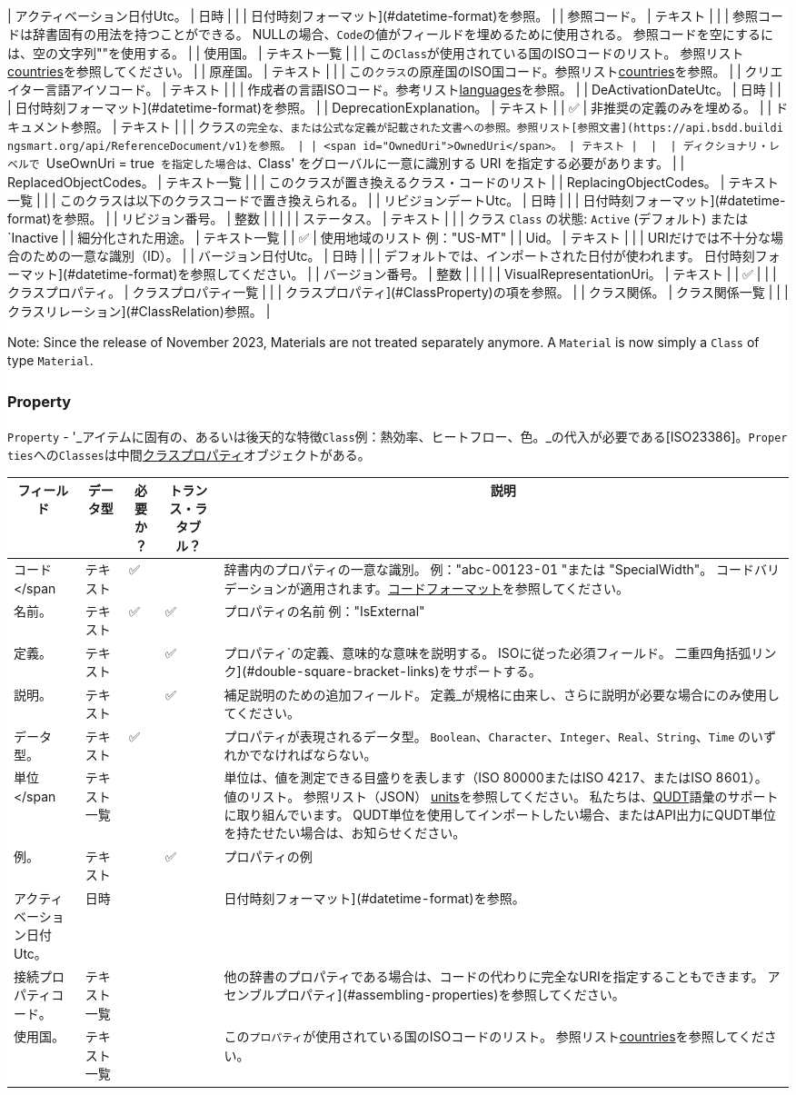 | <span id="ActivationDateUtc">アクティベーション日付Utc</span>。 | 日時 |  |  | 日付時刻フォーマット](#datetime-format)を参照。 |
| <span id="ReferenceCode">参照コード</span>。 | テキスト |  |  | 参照コードは辞書固有の用法を持つことができる。 NULLの場合、`Code`の値がフィールドを埋めるために使用される。 参照コードを空にするには、空の文字列""を使用する。 |
| <span id="CountriesOfUse">使用国</span>。 | テキスト一覧 |  |  | この`Class`が使用されている国のISOコードのリスト。 参照リスト[countries](https://api.bsdd.buildingsmart.org//api/Country/v1)を参照してください。 |
| <span id="CountryOfOrigin">原産国</span>。 | テキスト |  |  | この`クラス`の原産国のISO国コード。参照リスト[countries](https://api.bsdd.buildingsmart.org//api/Country/v1)を参照。 |
| <span id="CreatorLanguageIsoCode">クリエイター言語アイソコード</span>。 | テキスト |  |  | 作成者の言語ISOコード。参考リスト[languages](https://api.bsdd.buildingsmart.org/api/Language/v1)を参照。 |
| <span id="DeActivationDateUtc">DeActivationDateUtc</span>。 | 日時 |  |  | 日付時刻フォーマット](#datetime-format)を参照。 |
| <span id="DeprecationExplanation">DeprecationExplanation</span>。 | テキスト |  | ✅ | 非推奨の定義のみを埋める。 |
| <span id="DocumentReference">ドキュメント参照</span>。 | テキスト |  |  | クラス`の完全な、または公式な定義が記載された文書への参照。参照リスト[参照文書](https://api.bsdd.buildingsmart.org/api/ReferenceDocument/v1)を参照。 |
| <span id="OwnedUri">OwnedUri</span>。 | テキスト |  |  | ディクショナリ・レベルで `UseOwnUri = true` を指定した場合は、`Class' をグローバルに一意に識別する URI を指定する必要があります。 |
| <span id="ReplacedObjectCodes">ReplacedObjectCodes</span>。 | テキスト一覧 |  |  | このクラスが置き換えるクラス・コードのリスト |
| <span id="ReplacingObjectCodes">ReplacingObjectCodes</span>。 | テキスト一覧 |  |  | このクラスは以下のクラスコードで置き換えられる。 |
| <span id="RevisionDateUtc">リビジョンデートUtc</span>。 | 日時 |  |  | 日付時刻フォーマット](#datetime-format)を参照。 |
| <span id="RevisionNumber">リビジョン番号</span>。 | 整数 |  |  |  |
| <span id="Status">ステータス</span>。 | テキスト |  |  | クラス `Class` の状態: `Active` (デフォルト) または `Inactive |
| <span id="SubdivisionsOfUse">細分化された用途</span>。 | テキスト一覧 |  | ✅ | 使用地域のリスト 例："US-MT" |
| <span id="Uid">Uid</span>。 | テキスト |  |  | URIだけでは不十分な場合のための一意な識別（ID）。 |
| <span id="VersionDateUtc">バージョン日付Utc</span>。 | 日時 |  |  | デフォルトでは、インポートされた日付が使われます。 日付時刻フォーマット](#datetime-format)を参照してください。 |
| <span id="VersionNumber">バージョン番号</span>。 | 整数 |  |  |  |
| <span id="VisualRepresentationUri">VisualRepresentationUri</span>。 | テキスト |  | ✅ |  |
| <span id="ClassProperties">クラスプロパティ</span>。 | クラスプロパティ一覧 |  |  | クラスプロパティ](#ClassProperty)の項を参照。 |
| <span id="ClassRelations">クラス関係</span>。 | クラス関係一覧 |  |  | クラスリレーション](#ClassRelation)参照。 |

Note: Since the release of November 2023, Materials are not treated separately anymore. A `Material` is now simply a `Class` of type `Material`.

<h3 id="Property">Property</h3>

`Property` - '_アイテムに固有の、あるいは後天的な特徴`Class`例：熱効率、ヒートフロー、色。_の代入が必要である[ISO23386]。`Properties`への`Classes`は中間[クラスプロパティ](#ClassProperty)オブジェクトがある。 


| フィールド | データ型 | 必要か？ | トランス・ラタブル？ | 説明 |
|-------------------------------|--------------|-----------|---------------|------------------------------------------------------------------------------------------------------------------------------------------------------|
| <span id="Code">コード</span | テキスト | ✅ |  | 辞書内のプロパティの一意な識別。 例："abc-00123-01 "または "SpecialWidth"。 コードバリデーションが適用されます。[コードフォーマット](#code-format)を参照してください。 |
| <span id="Name">名前</span>。 | テキスト | ✅ | ✅ | プロパティの名前 例："IsExternal" |
| <span id="Definition">定義</span>。 | テキスト |  | ✅ | プロパティ`の定義、意味的な意味を説明する。 ISOに従った必須フィールド。 二重四角括弧リンク](#double-square-bracket-links)をサポートする。 |
| <span id="Description">説明</span>。 | テキスト |  | ✅ | 補足説明のための追加フィールド。 定義_が規格に由来し、さらに説明が必要な場合にのみ使用してください。 |
| <span id="DataType">データ型</span>。 | テキスト | ✅ |  | プロパティが表現されるデータ型。 `Boolean`、`Character`、`Integer`、`Real`、`String`、`Time` のいずれかでなければならない。 |
| <span id="単位">単位</span | テキスト一覧 |  |  | 単位は、値を測定できる目盛りを表します（ISO 80000またはISO 4217、またはISO 8601）。 値のリスト。 参照リスト（JSON） [units](https://api.bsdd.buildingsmart.org/api/Unit/v1)を参照してください。 私たちは、[QUDT](http://www.qudt.org/)語彙のサポートに取り組んでいます。 QUDT単位を使用してインポートしたい場合、またはAPI出力にQUDT単位を持たせたい場合は、お知らせください。 |
| <span id="例">例</span>。 | テキスト |  | ✅ | プロパティの例 |
| <span id="ActivationDateUtc">アクティベーション日付Utc</span>。 | 日時 |  |  | 日付時刻フォーマット](#datetime-format)を参照。 |
| <span id="ConnectedPropertyCodes">接続プロパティコード</span>。 | テキスト一覧 |  |  | 他の辞書のプロパティである場合は、コードの代わりに完全なURIを指定することもできます。 アセンブルプロパティ](#assembling-properties)を参照してください。 |
| <span id="CountriesOfUse">使用国</span>。 | テキスト一覧 |  |  | この`プロパティ`が使用されている国のISOコードのリスト。 参照リスト[countries](https://api.bsdd.buildingsmart.org/api/Country/v1)を参照してください。 |
